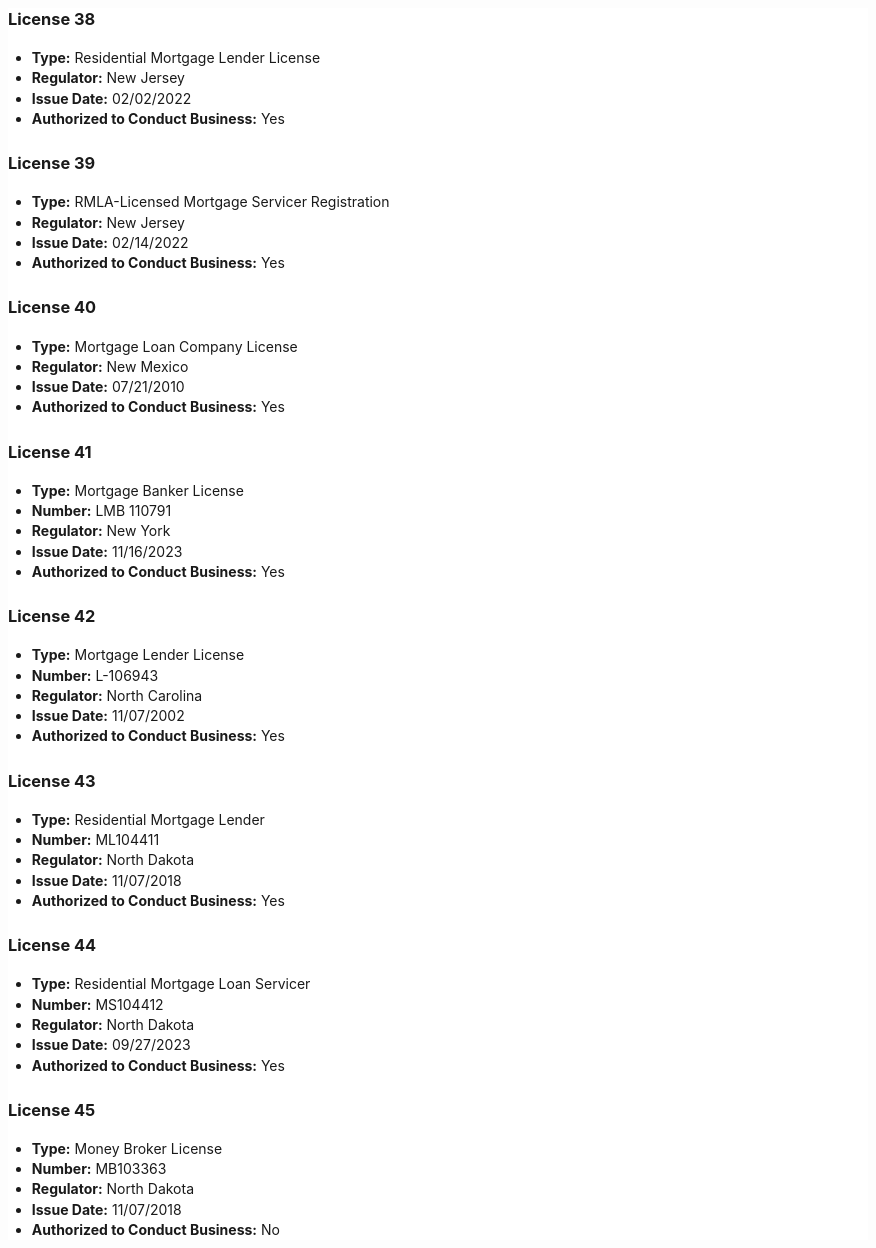 ### License 38
- **Type:** Residential Mortgage Lender License
- **Regulator:** New Jersey
- **Issue Date:** 02/02/2022
- **Authorized to Conduct Business:** Yes

### License 39
- **Type:** RMLA-Licensed Mortgage Servicer Registration
- **Regulator:** New Jersey
- **Issue Date:** 02/14/2022
- **Authorized to Conduct Business:** Yes

### License 40
- **Type:** Mortgage Loan Company License
- **Regulator:** New Mexico
- **Issue Date:** 07/21/2010
- **Authorized to Conduct Business:** Yes

### License 41
- **Type:** Mortgage Banker License
- **Number:** LMB 110791
- **Regulator:** New York
- **Issue Date:** 11/16/2023
- **Authorized to Conduct Business:** Yes

### License 42
- **Type:** Mortgage Lender License
- **Number:** L-106943
- **Regulator:** North Carolina
- **Issue Date:** 11/07/2002
- **Authorized to Conduct Business:** Yes

### License 43
- **Type:** Residential Mortgage Lender
- **Number:** ML104411
- **Regulator:** North Dakota
- **Issue Date:** 11/07/2018
- **Authorized to Conduct Business:** Yes

### License 44
- **Type:** Residential Mortgage Loan Servicer
- **Number:** MS104412
- **Regulator:** North Dakota
- **Issue Date:** 09/27/2023
- **Authorized to Conduct Business:** Yes

### License 45
- **Type:** Money Broker License
- **Number:** MB103363
- **Regulator:** North Dakota
- **Issue Date:** 11/07/2018
- **Authorized to Conduct Business:** No
